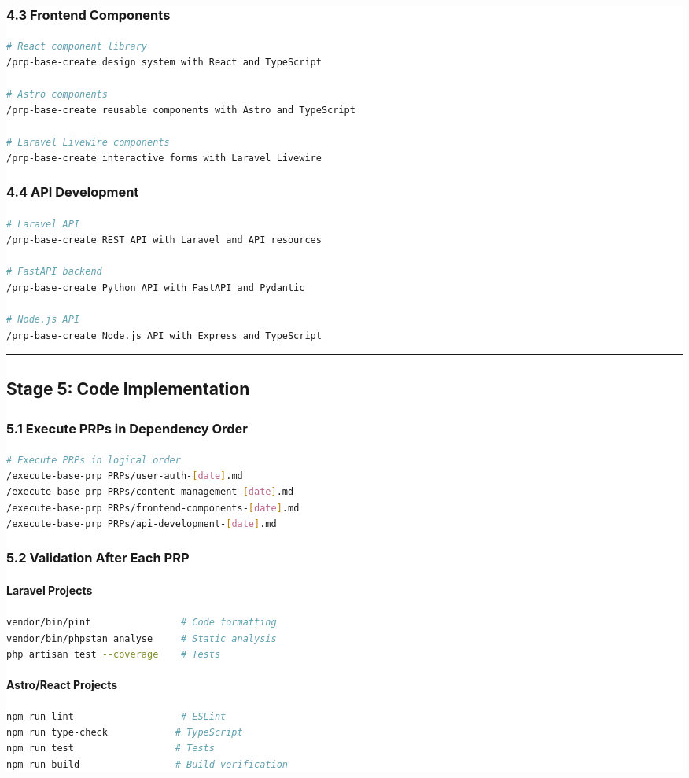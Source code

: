 ### 4.3 Frontend Components
```bash
# React component library
/prp-base-create design system with React and TypeScript

# Astro components
/prp-base-create reusable components with Astro and TypeScript

# Laravel Livewire components
/prp-base-create interactive forms with Laravel Livewire
```

### 4.4 API Development
```bash
# Laravel API
/prp-base-create REST API with Laravel and API resources

# FastAPI backend
/prp-base-create Python API with FastAPI and Pydantic

# Node.js API
/prp-base-create Node.js API with Express and TypeScript
```

---

## Stage 5: Code Implementation

### 5.1 Execute PRPs in Dependency Order

```bash
# Execute PRPs in logical order
/execute-base-prp PRPs/user-auth-[date].md
/execute-base-prp PRPs/content-management-[date].md
/execute-base-prp PRPs/frontend-components-[date].md
/execute-base-prp PRPs/api-development-[date].md
```

### 5.2 Validation After Each PRP

#### Laravel Projects
```bash
vendor/bin/pint                # Code formatting
vendor/bin/phpstan analyse     # Static analysis
php artisan test --coverage    # Tests
```

#### Astro/React Projects
```bash
npm run lint                   # ESLint
npm run type-check            # TypeScript
npm run test                  # Tests
npm run build                 # Build verification
```
